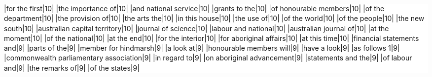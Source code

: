|for the first|10|
|the importance of|10|
|and national service|10|
|grants to the|10|
|of honourable members|10|
|of the department|10|
|the provision of|10|
|the arts the|10|
|in this house|10|
|the use of|10|
|of the world|10|
|of the people|10|
|the new south|10|
|australian capital territory|10|
|journal of science|10|
|labour and national|10|
|australian journal of|10|
|at the moment|10|
|of the national|10|
|at the end|10|
|for the interior|10|
|for aboriginal affairs|10|
|at this time|10|
|financial statements and|9|
|parts of the|9|
|member for hindmarsh|9|
|a look at|9|
|honourable members will|9|
|have a look|9|
|as follows 1|9|
|commonwealth parliamentary association|9|
|in regard to|9|
|on aboriginal advancement|9|
|statements and the|9|
|of labour and|9|
|the remarks of|9|
|of the states|9|